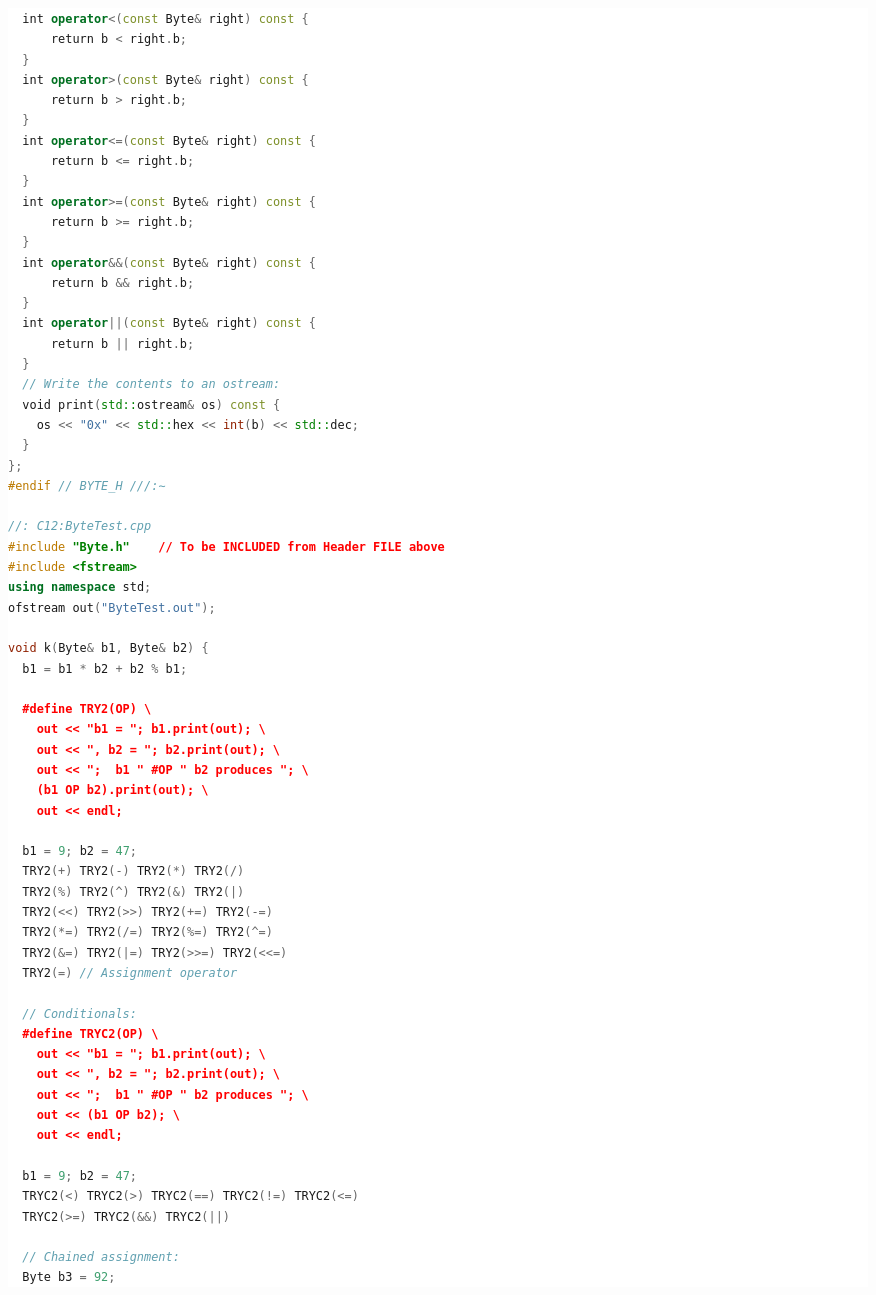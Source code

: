 ```cpp
  int operator<(const Byte& right) const {
      return b < right.b;
  }
  int operator>(const Byte& right) const {
      return b > right.b;
  }
  int operator<=(const Byte& right) const {
      return b <= right.b;
  }
  int operator>=(const Byte& right) const {
      return b >= right.b;
  }
  int operator&&(const Byte& right) const {
      return b && right.b;
  }
  int operator||(const Byte& right) const {
      return b || right.b;
  }
  // Write the contents to an ostream:
  void print(std::ostream& os) const {
    os << "0x" << std::hex << int(b) << std::dec;
  }
};
#endif // BYTE_H ///:∼

//: C12:ByteTest.cpp
#include "Byte.h"    // To be INCLUDED from Header FILE above
#include <fstream>
using namespace std;
ofstream out("ByteTest.out");

void k(Byte& b1, Byte& b2) {
  b1 = b1 * b2 + b2 % b1;

  #define TRY2(OP) \
    out << "b1 = "; b1.print(out); \
    out << ", b2 = "; b2.print(out); \
    out << ";  b1 " #OP " b2 produces "; \
    (b1 OP b2).print(out); \
    out << endl;

  b1 = 9; b2 = 47;
  TRY2(+) TRY2(-) TRY2(*) TRY2(/)
  TRY2(%) TRY2(^) TRY2(&) TRY2(|)
  TRY2(<<) TRY2(>>) TRY2(+=) TRY2(-=)
  TRY2(*=) TRY2(/=) TRY2(%=) TRY2(^=)
  TRY2(&=) TRY2(|=) TRY2(>>=) TRY2(<<=)
  TRY2(=) // Assignment operator

  // Conditionals:
  #define TRYC2(OP) \
    out << "b1 = "; b1.print(out); \
    out << ", b2 = "; b2.print(out); \
    out << ";  b1 " #OP " b2 produces "; \
    out << (b1 OP b2); \
    out << endl;

  b1 = 9; b2 = 47;
  TRYC2(<) TRYC2(>) TRYC2(==) TRYC2(!=) TRYC2(<=)
  TRYC2(>=) TRYC2(&&) TRYC2(||)

  // Chained assignment:
  Byte b3 = 92;
```